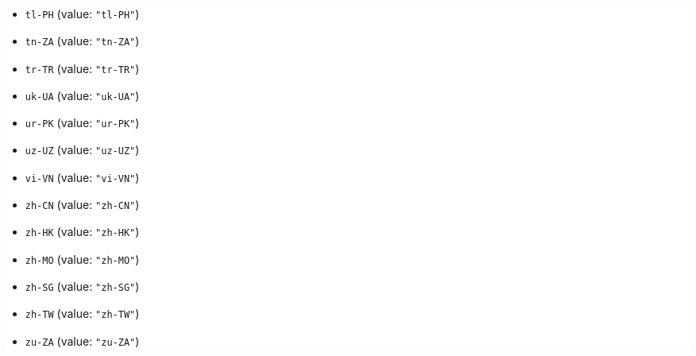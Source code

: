 * `tl-PH` (value: `"tl-PH"`)

* `tn-ZA` (value: `"tn-ZA"`)

* `tr-TR` (value: `"tr-TR"`)

* `uk-UA` (value: `"uk-UA"`)

* `ur-PK` (value: `"ur-PK"`)

* `uz-UZ` (value: `"uz-UZ"`)

* `vi-VN` (value: `"vi-VN"`)

* `zh-CN` (value: `"zh-CN"`)

* `zh-HK` (value: `"zh-HK"`)

* `zh-MO` (value: `"zh-MO"`)

* `zh-SG` (value: `"zh-SG"`)

* `zh-TW` (value: `"zh-TW"`)

* `zu-ZA` (value: `"zu-ZA"`)




